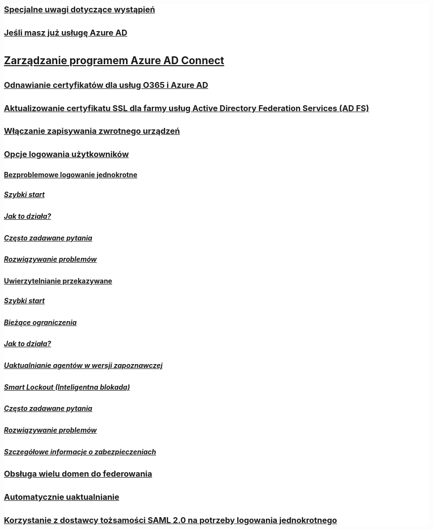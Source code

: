 ### [Specjalne uwagi dotyczące wystąpień](active-directory-aadconnect-instances.md)
### [Jeśli masz już usługę Azure AD](active-directory-aadconnect-existing-tenant.md)
## [Zarządzanie programem Azure AD Connect](active-directory-aadconnect-whats-next.md)
### [Odnawianie certyfikatów dla usług O365 i Azure AD](active-directory-aadconnect-o365-certs.md)
### [Aktualizowanie certyfikatu SSL dla farmy usług Active Directory Federation Services (AD FS)](active-directory-aadconnectfed-ssl-update.md)
### [Włączanie zapisywania zwrotnego urządzeń](active-directory-aadconnect-feature-device-writeback.md)
### [Opcje logowania użytkowników](active-directory-aadconnect-user-signin.md)
#### [Bezproblemowe logowanie jednokrotne](active-directory-aadconnect-sso.md)
##### [Szybki start](active-directory-aadconnect-sso-quick-start.md)
##### [Jak to działa?](active-directory-aadconnect-sso-how-it-works.md)
##### [Często zadawane pytania](active-directory-aadconnect-sso-faq.md)
##### [Rozwiązywanie problemów](active-directory-aadconnect-troubleshoot-sso.md)
#### [Uwierzytelnianie przekazywane](active-directory-aadconnect-pass-through-authentication.md)
##### [Szybki start](active-directory-aadconnect-pass-through-authentication-quick-start.md)
##### [Bieżące ograniczenia](active-directory-aadconnect-pass-through-authentication-current-limitations.md)
##### [Jak to działa?](active-directory-aadconnect-pass-through-authentication-how-it-works.md)
##### [Uaktualnianie agentów w wersji zapoznawczej](active-directory-aadconnect-pass-through-authentication-upgrade-preview-authentication-agents.md)
##### [Smart Lockout (Inteligentna blokada)](active-directory-aadconnect-pass-through-authentication-smart-lockout.md)
##### [Często zadawane pytania](active-directory-aadconnect-pass-through-authentication-faq.md)
##### [Rozwiązywanie problemów](active-directory-aadconnect-troubleshoot-pass-through-authentication.md)
##### [Szczegółowe informacje o zabezpieczeniach](active-directory-aadconnect-pass-through-authentication-security-deep-dive.md)
### [Obsługa wielu domen do federowania](active-directory-aadconnect-multiple-domains.md)
### [Automatycznie uaktualnianie](active-directory-aadconnect-feature-automatic-upgrade.md)
### [Korzystanie z dostawcy tożsamości SAML 2.0 na potrzeby logowania jednokrotnego](active-directory-aadconnect-federation-saml-idp.md)